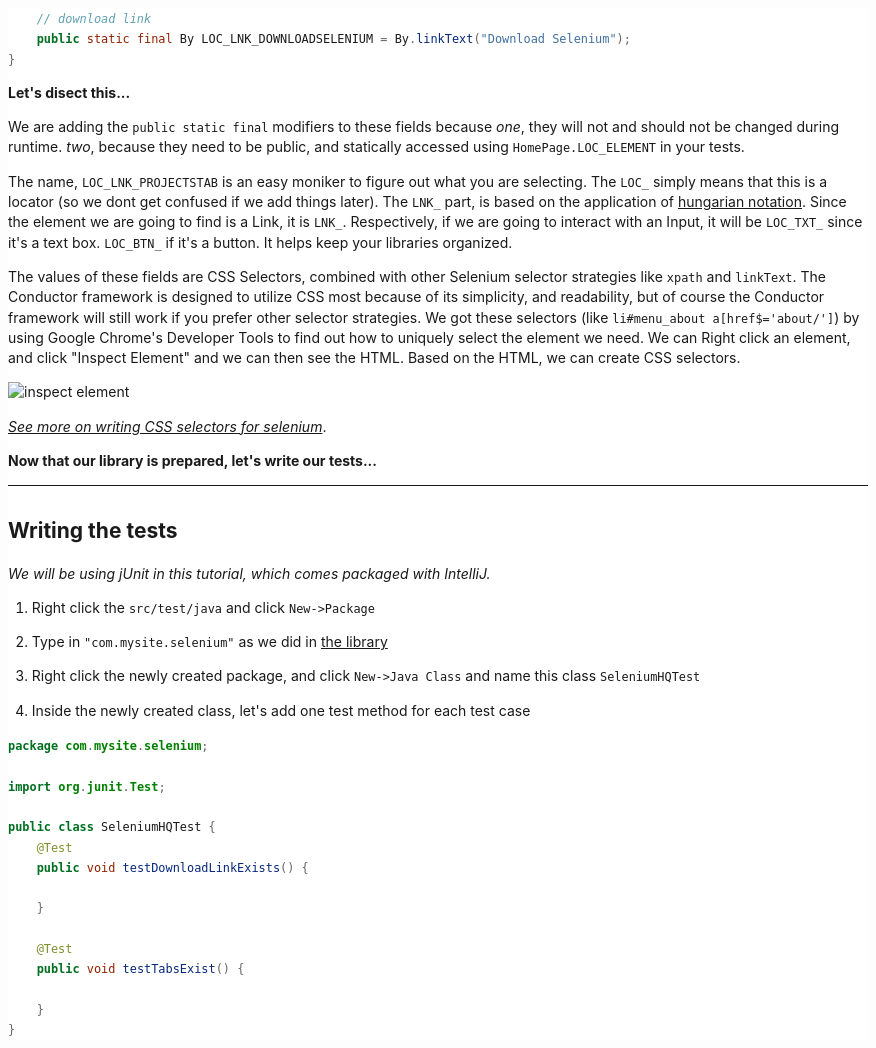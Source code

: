 ```java
    // download link
    public static final By LOC_LNK_DOWNLOADSELENIUM = By.linkText("Download Selenium");
}
```

**Let's disect this...**

We are adding the `public static final` modifiers to these fields because *one*, they will not and should not be changed during runtime.  *two*, because they need to be public, and statically accessed using `HomePage.LOC_ELEMENT` in your tests.

The name, `LOC_LNK_PROJECTSTAB` is an easy moniker to figure out what you are selecting.  The `LOC_` simply means that this is a locator (so we dont get confused if we add things later).  The `LNK_` part, is based on the application of [hungarian notation](http://wikipedia.org/wiki/Hungarian_notation).  Since the element we are going to find is a Link, it is `LNK_`.  Respectively, if we are going to interact with an Input, it will be `LOC_TXT_` since it's a text box.  `LOC_BTN_` if it's a button.  It helps keep your libraries organized.

The values of these fields are CSS Selectors, combined with other Selenium selector strategies like `xpath` and `linkText`.  The Conductor framework is designed to utilize CSS most because of its simplicity, and readability, but of course the Conductor framework will still work if you prefer other selector strategies.  We got these selectors (like `li#menu_about a[href$='about/']`) by using Google Chrome's Developer Tools to find out how to uniquely select the element we need.  We can Right click an element, and click "Inspect Element" and we can then see the HTML.  Based on the HTML, we can create CSS selectors.

![inspect element](http://i.imgur.com/ItfQpvq.png)

*[See more on writing CSS selectors for selenium](http://ddavison.io/css/2014/02/18/effective-css-selectors.html)*.

**Now that our library is prepared, let's write our tests...**

---

## Writing the tests

*We will be using jUnit in this tutorial, which comes packaged with IntelliJ.*

1. Right click the `src/test/java` and click `New->Package`
2. Type in `"com.mysite.selenium"` as we did in [the library](#writing-a-library)

3. Right click the newly created package, and click `New->Java Class` and name this class `SeleniumHQTest`

4. Inside the newly created class, let's add one test method for each test case

```java
package com.mysite.selenium;

import org.junit.Test;

public class SeleniumHQTest {
    @Test
    public void testDownloadLinkExists() {

    }

    @Test
    public void testTabsExist() {

    }
}

```
